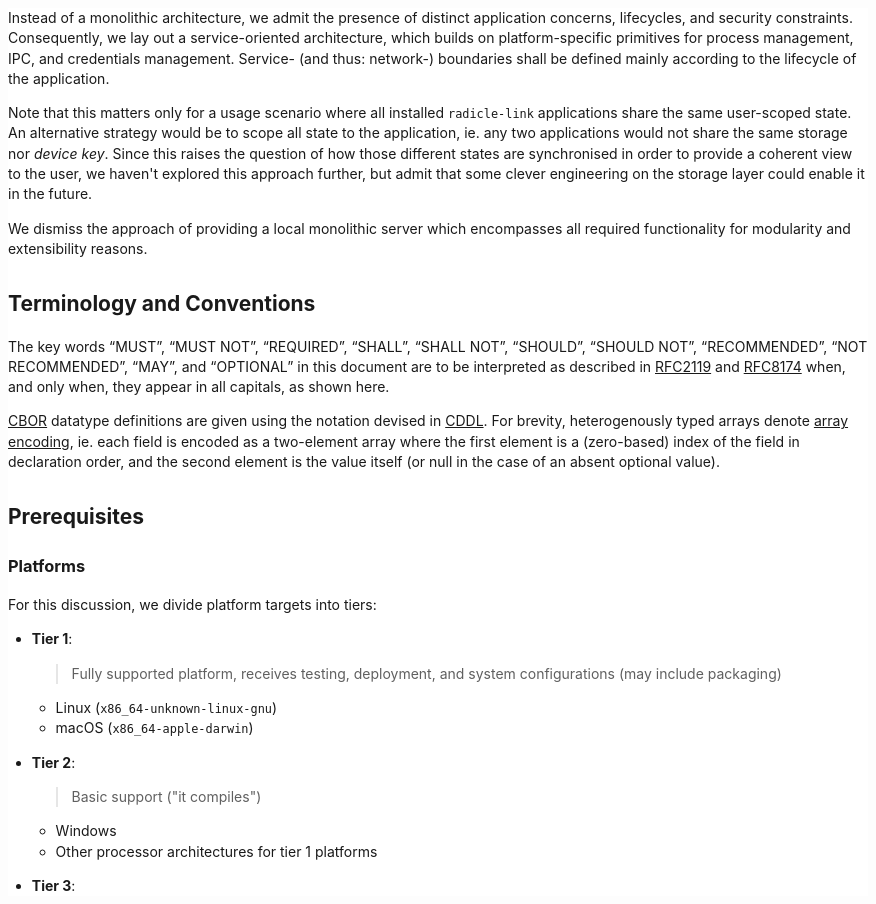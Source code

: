 Instead of a monolithic architecture, we admit the presence of distinct
application concerns, lifecycles, and security constraints. Consequently, we lay
out a service-oriented architecture, which builds on platform-specific
primitives for process management, IPC, and credentials management. Service-
(and thus: network-) boundaries shall be defined mainly according to the
lifecycle of the application.

Note that this matters only for a usage scenario where all installed
`radicle-link` applications share the same user-scoped state. An alternative
strategy would be to scope all state to the application, ie. any two
applications would not share the same storage nor _device key_. Since this
raises the question of how those different states are synchronised in order to
provide a coherent view to the user, we haven't explored this approach further,
but admit that some clever engineering on the storage layer could enable it in
the future.

We dismiss the approach of providing a local monolithic server which encompasses
all required functionality for modularity and extensibility reasons.


## Terminology and Conventions

The key words “MUST”, “MUST NOT”, “REQUIRED”, “SHALL”, “SHALL NOT”, “SHOULD”,
“SHOULD NOT”, “RECOMMENDED”, “NOT RECOMMENDED”, “MAY”, and “OPTIONAL” in this
document are to be interpreted as described in [RFC2119] and [RFC8174] when, and
only when, they appear in all capitals, as shown here.

[CBOR] datatype definitions are given using the notation devised in [CDDL]. For
brevity, heterogenously typed arrays denote [array encoding][cbor-array], ie.
each field is encoded as a two-element array where the first element is a
(zero-based) index of the field in declaration order, and the second element is
the value itself (or null in the case of an absent optional value).

## Prerequisites

### Platforms

For this discussion, we divide platform targets into tiers:

* **Tier 1**:

  > Fully supported platform, receives testing, deployment, and system
  > configurations (may include packaging)

  * Linux (`x86_64-unknown-linux-gnu`)
  * macOS (`x86_64-apple-darwin`)

* **Tier 2**:

  > Basic support ("it compiles")

  * Windows
  * Other processor architectures for tier 1 platforms

* **Tier 3**:


[#461]: https://github.com/radicle-dev/radicle-link/issues/461
[CBOR]: https://datatracker.ietf.org/doc/html/rfc8949
[CDDL]: https://datatracker.ietf.org/doc/html/rfc8610
[CSRF]: https://en.wikipedia.org/wiki/Cross-site_request_forgery
[RFC2119]: https://datatracker.ietf.org/doc/html/rfc2119
[RFC8032]: https://datatracker.ietf.org/doc/html/rfc8032
[RFC8174]: https://datatracker.ietf.org/doc/html/rfc8174
[cbor-array]: https://docs.rs/minicbor-derive/0.6.3/minicbor_derive/#array-encoding
[dbus]: https://freedesktop.org/Software/dbus
[ed25519-zebra]: https://github.com/ZcashFoundation/ed25519-zebra
[electron]: https://www.electronjs.org/
[launchd]: https://developer.apple.com/library/archive/documentation/MacOSX/Conceptual/BPSystemStartup/Chapters/Introduction.html
[post-receive]: https://git-scm.com/docs/githooks#post-receive
[radicle-upstream]: https://github.com/radicle-dev/radicle-upstream
[ssh-agent]: https://datatracker.ietf.org/doc/html/draft-miller-ssh-agent-04
[surf]: https://github.com/radicle-dev/radicle-surf
[systemd]: https://systemd.io/
[tx]: https://github.com/libgit2/libgit2/blob/main/include/git2/transaction.h